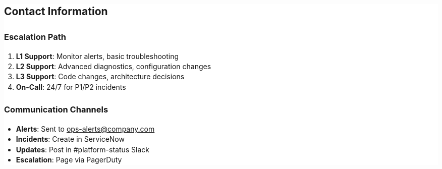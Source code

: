 ## Contact Information

### Escalation Path

1. **L1 Support**: Monitor alerts, basic troubleshooting
2. **L2 Support**: Advanced diagnostics, configuration changes
3. **L3 Support**: Code changes, architecture decisions
4. **On-Call**: 24/7 for P1/P2 incidents

### Communication Channels

- **Alerts**: Sent to ops-alerts@company.com
- **Incidents**: Create in ServiceNow
- **Updates**: Post in #platform-status Slack
- **Escalation**: Page via PagerDuty